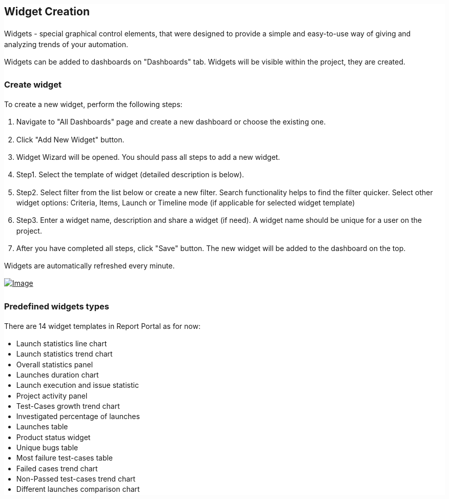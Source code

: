 Widget Creation
-------------

Widgets - special graphical control elements, that were designed to provide a simple and 
easy-to-use way of giving and analyzing trends of your automation.

Widgets can be added to dashboards on "Dashboards" tab. Widgets will be visible within the project, they are created.

### Create widget

To create a new widget, perform the following steps:

1. Navigate to "All Dashboards" page and create a new dashboard or choose the existing one.

2. Click "Add New Widget" button.

3. Widget Wizard will be opened. You should pass all steps to add a new widget.

4. Step1. Select the template of widget (detailed description is below).

5. Step2. Select filter from the list below or create a new filter. Search functionality helps to find the filter 
quicker.
  Select other widget options: Criteria, Items, Launch or Timeline mode (if applicable for selected widget template)

6. Step3. Enter a widget name, description and share a widget (if need). 
A widget name should be unique for a user on the project.

7. After you have completed all steps, click "Save" button. The new widget will be added to the dashboard on the top.

Widgets are automatically refreshed every minute.

[ ![Image](Images/userGuide/widgets/createWidget.png) ](https://youtu.be/uRY_ihUe_oU)

### Predefined widgets types

There are 14 widget templates in Report Portal as for now:
 
- Launch statistics line chart   
- Launch statistics trend chart 
- Overall statistics panel 
- Launches duration chart 
- Launch execution and issue statistic 
- Project activity panel 
- Test-Cases growth trend chart 
- Investigated percentage of launches 
- Launches table
- Product status widget
- Unique bugs table 
- Most failure test-cases table
- Failed cases trend chart 
- Non-Passed test-cases trend chart 
- Different launches comparison chart 
